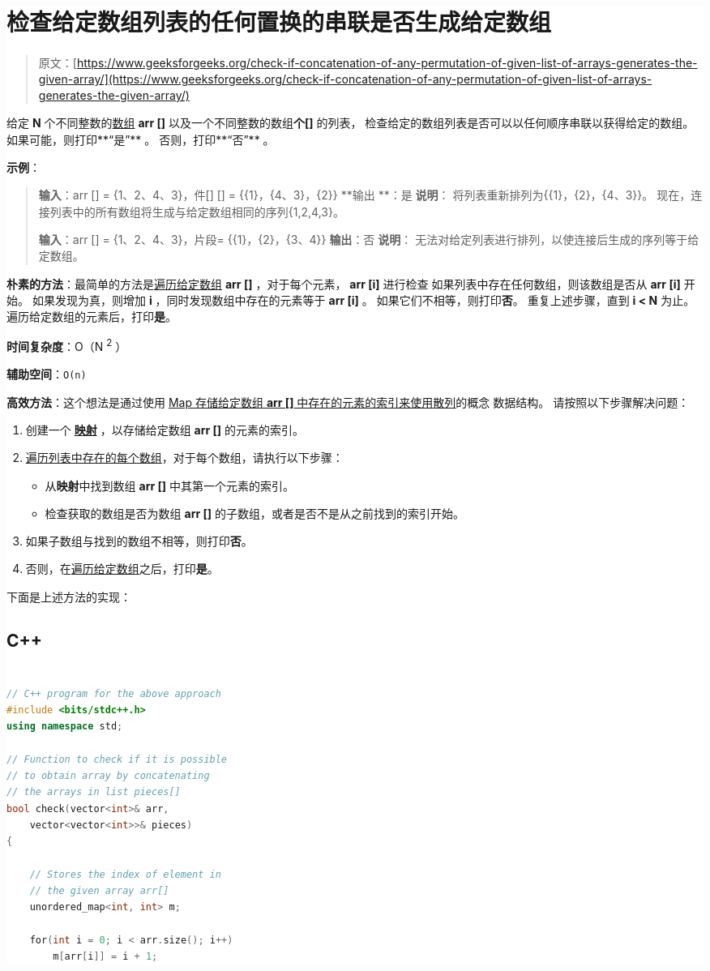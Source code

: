 # 检查给定数组列表的任何置换的串联是否生成给定数组

> 原文：[https://www.geeksforgeeks.org/check-if-concatenation-of-any-permutation-of-given-list-of-arrays-generates-the-given-array/](https://www.geeksforgeeks.org/check-if-concatenation-of-any-permutation-of-given-list-of-arrays-generates-the-given-array/)

给定 **N** 个不同整数的[数组](https://www.geeksforgeeks.org/introduction-to-arrays/) **arr []** 以及一个不同整数的数组**个[]** 的列表， 检查给定的数组列表是否可以以任何顺序串联以获得给定的数组。 如果可能，则打印**“是”** 。 否则，打印**“否”** 。

**示例**：

> **输入**：arr [] = {1、2、4、3}，件[] [] = {{1}，{4、3}，{2}}
> **输出 **：是
> **说明**：
> 将列表重新排列为{{1}，{2}，{4、3}}。
> 现在，连接列表中的所有数组将生成与给定数组相同的序列{1,2,4,3}。
> 
> **输入**：arr [] = {1、2、4、3}，片段= {{1}，{2}，{3、4}}
> **输出**：否
> **说明**：
> 无法对给定列表进行排列，以使连接后生成的序列等于给定数组。

**朴素的方法**：最简单的方法是[遍历给定数组](https://www.geeksforgeeks.org/c-program-to-traverse-an-array/) **arr []** ，对于每个元素， **arr [i]** 进行检查 如果列表中存在任何数组，则该数组是否从 **arr [i]** 开始。 如果发现为真，则增加 **i** ，同时发现数组中存在的元素等于 **arr [i]** 。 如果它们不相等，则打印**否**。 重复上述步骤，直到 **i < N** 为止。 遍历给定数组的元素后，打印**是**。

**时间复杂度**：O（N <sup>2</sup> ）

**辅助空间**：`O(n)`

**高效方法**：这个想法是通过使用 [Map 存储给定数组 **arr []** 中存在的元素的索引来使用](https://www.geeksforgeeks.org/map-interface-java-examples/)[散列](http://www.geeksforgeeks.org/hashing-data-structure/)的概念 数据结构。 请按照以下步骤解决问题：

1.  创建一个 [**映射**](http://www.geeksforgeeks.org/java-util-hashmap-in-java/) ，以存储给定数组 **arr []** 的元素的索引。

2.  [遍历列表中存在的每个数组](https://www.geeksforgeeks.org/iterating-arrays-java/)，对于每个数组，请执行以下步骤：

    *   从**映射**中找到数组 **arr []** 中其第一个元素的索引。

    *   检查获取的数组是否为数组 **arr []** 的子数组，或者是否不是从之前找到的索引开始。

3.  如果子数组与找到的数组不相等，则打印**否**。

4.  否则，在[遍历给定数组](https://www.geeksforgeeks.org/c-program-to-traverse-an-array/)之后，打印**是**。

下面是上述方法的实现：

## C++

```cpp

// C++ program for the above approach
#include <bits/stdc++.h>
using namespace std;

// Function to check if it is possible
// to obtain array by concatenating
// the arrays in list pieces[]
bool check(vector<int>& arr, 
    vector<vector<int>>& pieces)
{

    // Stores the index of element in
    // the given array arr[]
    unordered_map<int, int> m;

    for(int i = 0; i < arr.size(); i++)
        m[arr[i]] = i + 1;
```